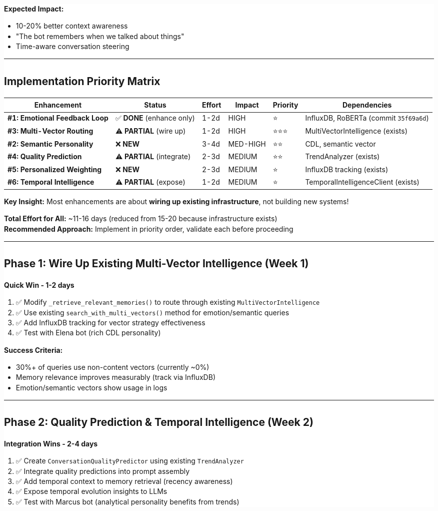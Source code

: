 **Expected Impact:**
- 10-20% better context awareness
- "The bot remembers when we talked about things"
- Time-aware conversation steering

---

## Implementation Priority Matrix

| Enhancement | Status | Effort | Impact | Priority | Dependencies |
|-------------|--------|--------|--------|----------|--------------|
| **#1: Emotional Feedback Loop** | ✅ **DONE** (enhance only) | 1-2d | HIGH | ⭐ | InfluxDB, RoBERTa (commit `35f69a6d`) |
| **#3: Multi-Vector Routing** | ⚠️ **PARTIAL** (wire up) | 1-2d | HIGH | ⭐⭐⭐ | MultiVectorIntelligence (exists) |
| **#2: Semantic Personality** | ❌ **NEW** | 3-4d | MED-HIGH | ⭐⭐ | CDL, semantic vector |
| **#4: Quality Prediction** | ⚠️ **PARTIAL** (integrate) | 2-3d | MEDIUM | ⭐⭐ | TrendAnalyzer (exists) |
| **#5: Personalized Weighting** | ❌ **NEW** | 2-3d | MEDIUM | ⭐ | InfluxDB tracking (exists) |
| **#6: Temporal Intelligence** | ⚠️ **PARTIAL** (expose) | 1-2d | MEDIUM | ⭐ | TemporalIntelligenceClient (exists) |

**Key Insight:** Most enhancements are about **wiring up existing infrastructure**, not building new systems!

**Total Effort for All:** ~11-16 days (reduced from 15-20 because infrastructure exists)  
**Recommended Approach:** Implement in priority order, validate each before proceeding

---

## Phase 1: Wire Up Existing Multi-Vector Intelligence (Week 1)
**Quick Win - 1-2 days**

1. ✅ Modify `_retrieve_relevant_memories()` to route through existing `MultiVectorIntelligence`
2. ✅ Use existing `search_with_multi_vectors()` method for emotion/semantic queries
3. ✅ Add InfluxDB tracking for vector strategy effectiveness
4. ✅ Test with Elena bot (rich CDL personality)

**Success Criteria:**
- 30%+ of queries use non-content vectors (currently ~0%)
- Memory relevance improves measurably (track via InfluxDB)
- Emotion/semantic vectors show usage in logs

---

## Phase 2: Quality Prediction & Temporal Intelligence (Week 2)  
**Integration Wins - 2-4 days**

1. ✅ Create `ConversationQualityPredictor` using existing `TrendAnalyzer`
2. ✅ Integrate quality predictions into prompt assembly
3. ✅ Add temporal context to memory retrieval (recency awareness)
4. ✅ Expose temporal evolution insights to LLMs
5. ✅ Test with Marcus bot (analytical personality benefits from trends)
